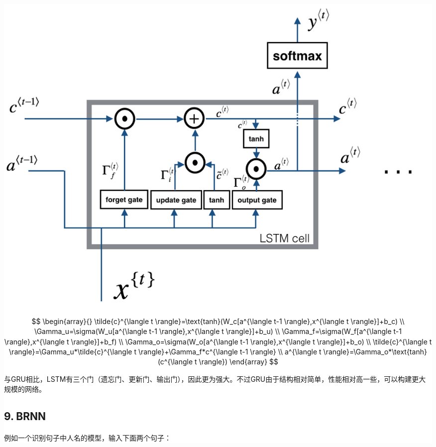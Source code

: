 ![](./img/2018/04/10/13-10.png)

$$
\begin{array}{}
\tilde{c}^{\langle t \rangle}=\text{tanh}(W_c[a^{\langle t-1 \rangle},x^{\langle t \rangle}]+b_c) \\
\Gamma_u=\sigma(W_u[a^{\langle t-1 \rangle},x^{\langle t \rangle}]+b_u) \\
\Gamma_f=\sigma(W_f[a^{\langle t-1 \rangle},x^{\langle t \rangle}]+b_f) \\
\Gamma_o=\sigma(W_o[a^{\langle t-1 \rangle},x^{\langle t \rangle}]+b_o) \\
\tilde{c}^{\langle t \rangle}=\Gamma_u*\tilde{c}^{\langle t \rangle}+\Gamma_f*c^{\langle t-1 \rangle} \\
a^{\langle t \rangle}=\Gamma_o*\text{tanh}(c^{\langle t \rangle})
\end{array}
$$

与GRU相比，LSTM有三个门（遗忘门、更新门、输出门），因此更为强大。不过GRU由于结构相对简单，性能相对高一些，可以构建更大规模的网络。

## 9. BRNN

例如一个识别句子中人名的模型，输入下面两个句子：

